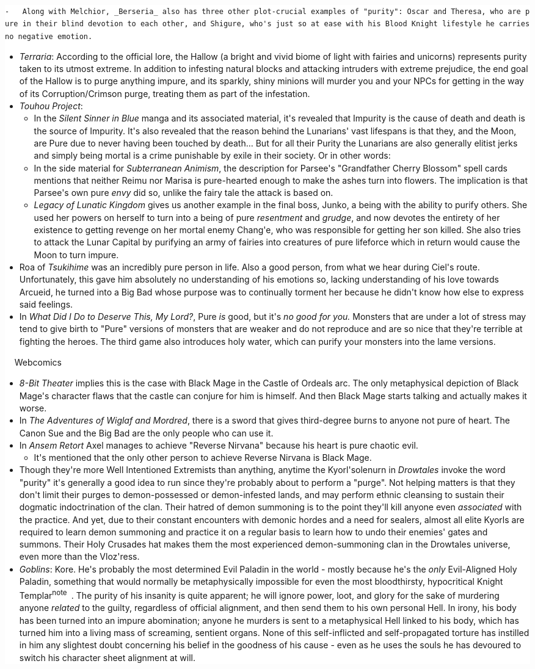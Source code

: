     -   Along with Melchior, _Berseria_ also has three other plot-crucial examples of "purity": Oscar and Theresa, who are pure in their blind devotion to each other, and Shigure, who's just so at ease with his Blood Knight lifestyle he carries no negative emotion.
-   _Terraria_: According to the official lore, the Hallow (a bright and vivid biome of light with fairies and unicorns) represents purity taken to its utmost extreme. In addition to infesting natural blocks and attacking intruders with extreme prejudice, the end goal of the Hallow is to purge anything impure, and its sparkly, shiny minions will murder you and your NPCs for getting in the way of its Corruption/Crimson purge, treating them as part of the infestation.
-   _Touhou Project_:
    -   In the _Silent Sinner in Blue_ manga and its associated material, it's revealed that Impurity is the cause of death and death is the source of Impurity. It's also revealed that the reason behind the Lunarians' vast lifespans is that they, and the Moon, are Pure due to never having been touched by death... But for all their Purity the Lunarians are also generally elitist jerks and simply being mortal is a crime punishable by exile in their society. Or in other words:
    -   In the side material for _Subterranean Animism_, the description for Parsee's "Grandfather Cherry Blossom" spell cards mentions that neither Reimu nor Marisa is pure-hearted enough to make the ashes turn into flowers. The implication is that Parsee's own pure _envy_ did so, unlike the fairy tale the attack is based on.
    -   _Legacy of Lunatic Kingdom_ gives us another example in the final boss, Junko, a being with the ability to purify others. She used her powers on herself to turn into a being of pure _resentment_ and _grudge_, and now devotes the entirety of her existence to getting revenge on her mortal enemy Chang'e, who was responsible for getting her son killed. She also tries to attack the Lunar Capital by purifying an army of fairies into creatures of pure lifeforce which in return would cause the Moon to turn impure.
-   Roa of _Tsukihime_ was an incredibly pure person in life. Also a good person, from what we hear during Ciel's route. Unfortunately, this gave him absolutely no understanding of his emotions so, lacking understanding of his love towards Arcueid, he turned into a Big Bad whose purpose was to continually torment her because he didn't know how else to express said feelings.
-   In _What Did I Do to Deserve This, My Lord?_, Pure _is_ good, but it's _no good for you._ Monsters that are under a lot of stress may tend to give birth to "Pure" versions of monsters that are weaker and do not reproduce and are so nice that they're terrible at fighting the heroes. The third game also introduces holy water, which can purify your monsters into the lame versions.

    Webcomics 

-   _8-Bit Theater_ implies this is the case with Black Mage in the Castle of Ordeals arc. The only metaphysical depiction of Black Mage's character flaws that the castle can conjure for him is himself. And then Black Mage starts talking and actually makes it worse.
-   In _The Adventures of Wiglaf and Mordred_, there is a sword that gives third-degree burns to anyone not pure of heart. The Canon Sue and the Big Bad are the only people who can use it.
-   In _Ansem Retort_ Axel manages to achieve "Reverse Nirvana" because his heart is pure chaotic evil.
    -   It's mentioned that the only other person to achieve Reverse Nirvana is Black Mage.
-   Though they're more Well Intentioned Extremists than anything, anytime the Kyorl'solenurn in _Drowtales_ invoke the word "purity" it's generally a good idea to run since they're probably about to perform a "purge". Not helping matters is that they don't limit their purges to demon-possessed or demon-infested lands, and may perform ethnic cleansing to sustain their dogmatic indoctrination of the clan. Their hatred of demon summoning is to the point they'll kill anyone even _associated_ with the practice. And yet, due to their constant encounters with demonic hordes and a need for sealers, almost all elite Kyorls are required to learn demon summoning and practice it on a regular basis to learn how to undo their enemies' gates and summons. Their Holy Crusades hat makes them the most experienced demon-summoning clan in the Drowtales universe, even more than the Vloz'ress.
-   _Goblins_: Kore. He's probably the most determined Evil Paladin in the world - mostly because he's the _only_ Evil-Aligned Holy Paladin, something that would normally be metaphysically impossible for even the most bloodthirsty, hypocritical Knight Templar<sup>note&nbsp;</sup> . The purity of his insanity is quite apparent; he will ignore power, loot, and glory for the sake of murdering anyone _related_ to the guilty, regardless of official alignment, and then send them to his own personal Hell. In irony, his body has been turned into an impure abomination; anyone he murders is sent to a metaphysical Hell linked to his body, which has turned him into a living mass of screaming, sentient organs. None of this self-inflicted and self-propagated torture has instilled in him any slightest doubt concerning his belief in the goodness of his cause - even as he uses the souls he has devoured to switch his character sheet alignment at will.